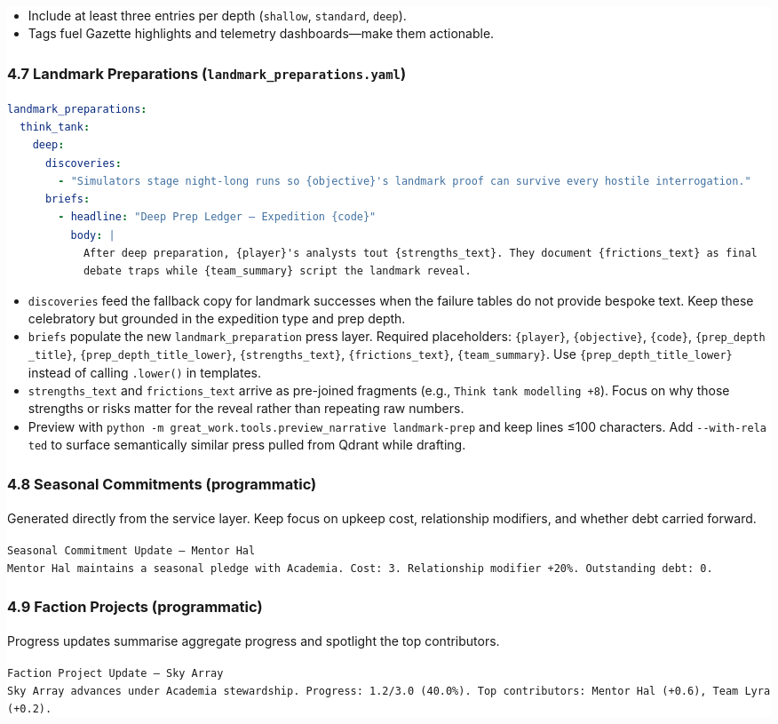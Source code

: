 - Include at least three entries per depth (`shallow`, `standard`, `deep`).
- Tags fuel Gazette highlights and telemetry dashboards—make them actionable.

### 4.7 Landmark Preparations (`landmark_preparations.yaml`)

```yaml
landmark_preparations:
  think_tank:
    deep:
      discoveries:
        - "Simulators stage night-long runs so {objective}'s landmark proof can survive every hostile interrogation."
      briefs:
        - headline: "Deep Prep Ledger — Expedition {code}"
          body: |
            After deep preparation, {player}'s analysts tout {strengths_text}. They document {frictions_text} as final
            debate traps while {team_summary} script the landmark reveal.
```

- `discoveries` feed the fallback copy for landmark successes when the failure tables do not provide
  bespoke text. Keep these celebratory but grounded in the expedition type and prep depth.
- `briefs` populate the new `landmark_preparation` press layer. Required placeholders: `{player}`,
  `{objective}`, `{code}`, `{prep_depth_title}`, `{prep_depth_title_lower}`, `{strengths_text}`,
  `{frictions_text}`, `{team_summary}`. Use `{prep_depth_title_lower}` instead of calling `.lower()`
  in templates.
- `strengths_text` and `frictions_text` arrive as pre-joined fragments (e.g., `Think tank modelling +8`).
  Focus on why those strengths or risks matter for the reveal rather than repeating raw numbers.
- Preview with `python -m great_work.tools.preview_narrative landmark-prep` and keep lines ≤100 characters. Add `--with-related` to surface semantically similar press pulled from Qdrant while drafting.

### 4.8 Seasonal Commitments (programmatic)

Generated directly from the service layer. Keep focus on upkeep cost, relationship modifiers, and whether debt carried forward.

```
Seasonal Commitment Update — Mentor Hal
Mentor Hal maintains a seasonal pledge with Academia. Cost: 3. Relationship modifier +20%. Outstanding debt: 0.
```

### 4.9 Faction Projects (programmatic)

Progress updates summarise aggregate progress and spotlight the top contributors.

```
Faction Project Update — Sky Array
Sky Array advances under Academia stewardship. Progress: 1.2/3.0 (40.0%). Top contributors: Mentor Hal (+0.6), Team Lyra (+0.2).
```
